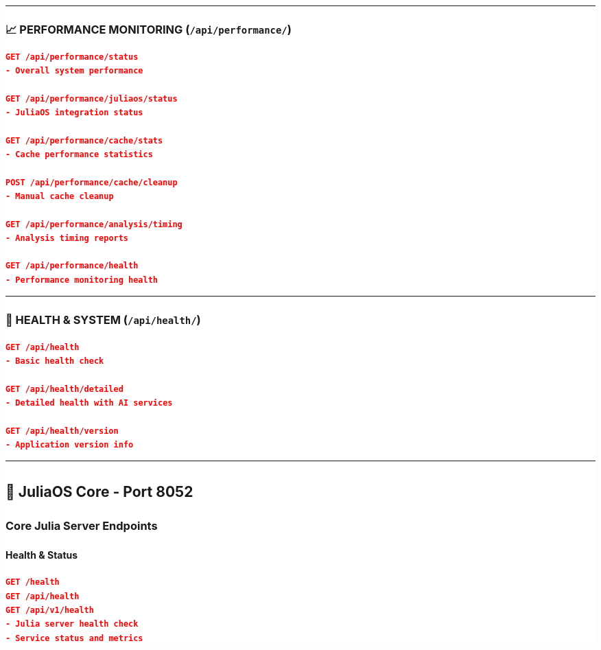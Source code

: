 ```json
```

---

### **📈 PERFORMANCE MONITORING (`/api/performance/`)**

```json
GET /api/performance/status
- Overall system performance

GET /api/performance/juliaos/status
- JuliaOS integration status

GET /api/performance/cache/stats
- Cache performance statistics

POST /api/performance/cache/cleanup
- Manual cache cleanup

GET /api/performance/analysis/timing
- Analysis timing reports

GET /api/performance/health
- Performance monitoring health
```

---

### **🏥 HEALTH & SYSTEM (`/api/health/`)**

```json
GET /api/health
- Basic health check

GET /api/health/detailed
- Detailed health with AI services

GET /api/health/version
- Application version info
```

---

## 🔮 JuliaOS Core - Port 8052

### **Core Julia Server Endpoints**

#### **Health & Status**

```json
GET /health
GET /api/health
GET /api/v1/health
- Julia server health check
- Service status and metrics
```
